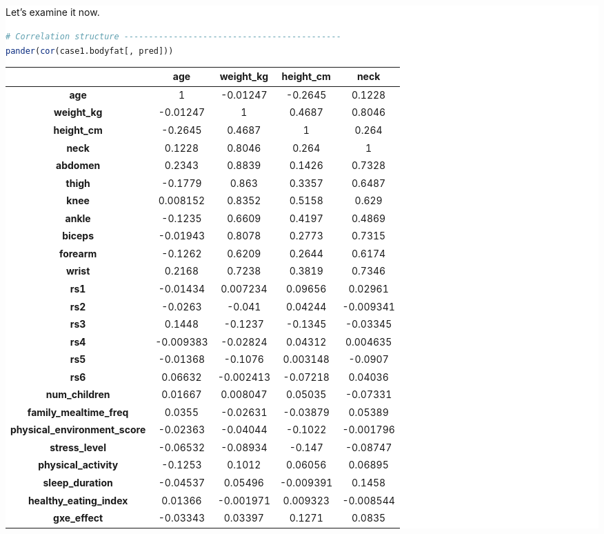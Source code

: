 Let’s examine it now.

``` r
# Correlation structure --------------------------------------------
pander(cor(case1.bodyfat[, pred]))
```

|                                |    age    | weight_kg | height_cm |   neck    |
|:------------------------------:|:---------:|:---------:|:---------:|:---------:|
|            **age**             |     1     | -0.01247  |  -0.2645  |  0.1228   |
|         **weight_kg**          | -0.01247  |     1     |  0.4687   |  0.8046   |
|         **height_cm**          |  -0.2645  |  0.4687   |     1     |   0.264   |
|            **neck**            |  0.1228   |  0.8046   |   0.264   |     1     |
|          **abdomen**           |  0.2343   |  0.8839   |  0.1426   |  0.7328   |
|           **thigh**            |  -0.1779  |   0.863   |  0.3357   |  0.6487   |
|            **knee**            | 0.008152  |  0.8352   |  0.5158   |   0.629   |
|           **ankle**            |  -0.1235  |  0.6609   |  0.4197   |  0.4869   |
|           **biceps**           | -0.01943  |  0.8078   |  0.2773   |  0.7315   |
|          **forearm**           |  -0.1262  |  0.6209   |  0.2644   |  0.6174   |
|           **wrist**            |  0.2168   |  0.7238   |  0.3819   |  0.7346   |
|            **rs1**             | -0.01434  | 0.007234  |  0.09656  |  0.02961  |
|            **rs2**             |  -0.0263  |  -0.041   |  0.04244  | -0.009341 |
|            **rs3**             |  0.1448   |  -0.1237  |  -0.1345  | -0.03345  |
|            **rs4**             | -0.009383 | -0.02824  |  0.04312  | 0.004635  |
|            **rs5**             | -0.01368  |  -0.1076  | 0.003148  |  -0.0907  |
|            **rs6**             |  0.06632  | -0.002413 | -0.07218  |  0.04036  |
|        **num_children**        |  0.01667  | 0.008047  |  0.05035  | -0.07331  |
|    **family_mealtime_freq**    |  0.0355   | -0.02631  | -0.03879  |  0.05389  |
| **physical_environment_score** | -0.02363  | -0.04044  |  -0.1022  | -0.001796 |
|        **stress_level**        | -0.06532  | -0.08934  |  -0.147   | -0.08747  |
|     **physical_activity**      |  -0.1253  |  0.1012   |  0.06056  |  0.06895  |
|       **sleep_duration**       | -0.04537  |  0.05496  | -0.009391 |  0.1458   |
|    **healthy_eating_index**    |  0.01366  | -0.001971 | 0.009323  | -0.008544 |
|         **gxe_effect**         | -0.03343  |  0.03397  |  0.1271   |  0.0835   |
